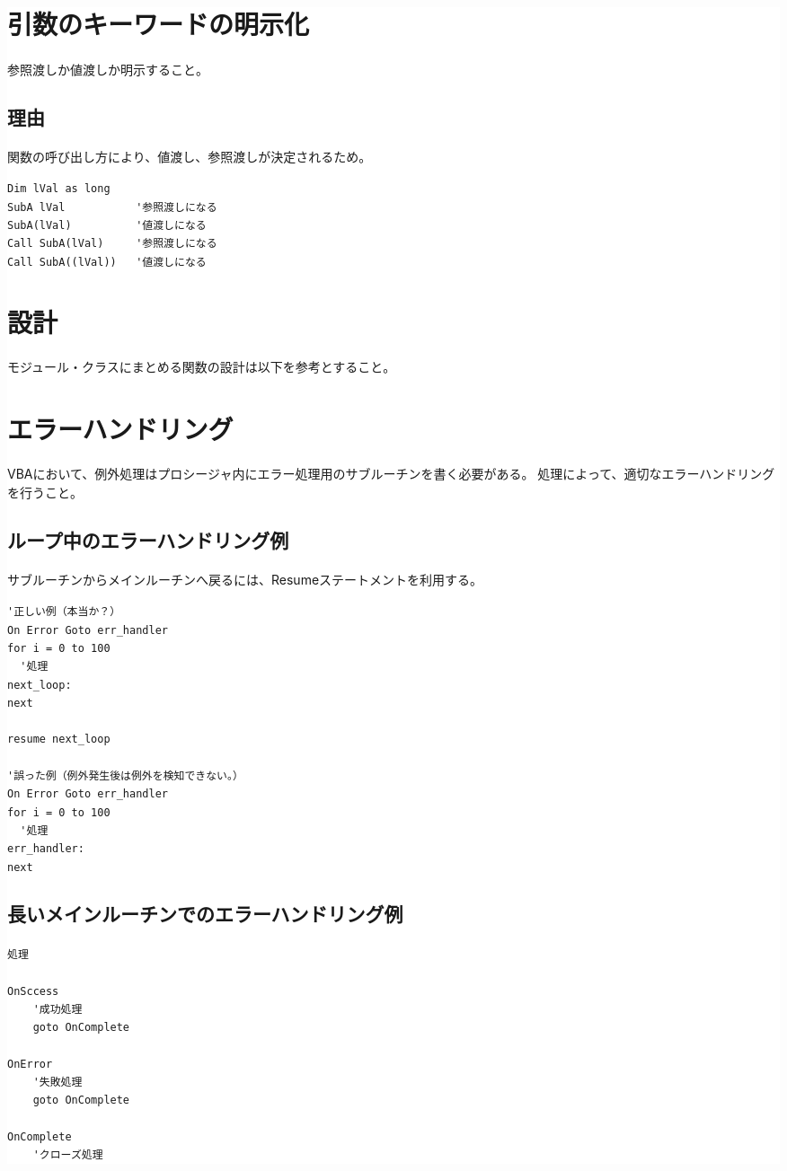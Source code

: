 ```
```



# 引数のキーワードの明示化
参照渡しか値渡しか明示すること。

## 理由
関数の呼び出し方により、値渡し、参照渡しが決定されるため。
```
Dim lVal as long
SubA lVal           '参照渡しになる
SubA(lVal)          '値渡しになる
Call SubA(lVal)     '参照渡しになる
Call SubA((lVal))   '値渡しになる
```

# 設計
モジュール・クラスにまとめる関数の設計は以下を参考とすること。

# エラーハンドリング
VBAにおいて、例外処理はプロシージャ内にエラー処理用のサブルーチンを書く必要がある。
処理によって、適切なエラーハンドリングを行うこと。

## ループ中のエラーハンドリング例
サブルーチンからメインルーチンへ戻るには、Resumeステートメントを利用する。

```
'正しい例（本当か？）
On Error Goto err_handler
for i = 0 to 100 
  '処理
next_loop:
next

resume next_loop

'誤った例（例外発生後は例外を検知できない。）
On Error Goto err_handler
for i = 0 to 100 
  '処理
err_handler:
next

```
## 長いメインルーチンでのエラーハンドリング例
```
処理

OnSccess
	'成功処理
	goto OnComplete

OnError
	'失敗処理
	goto OnComplete

OnComplete
	'クローズ処理
```
